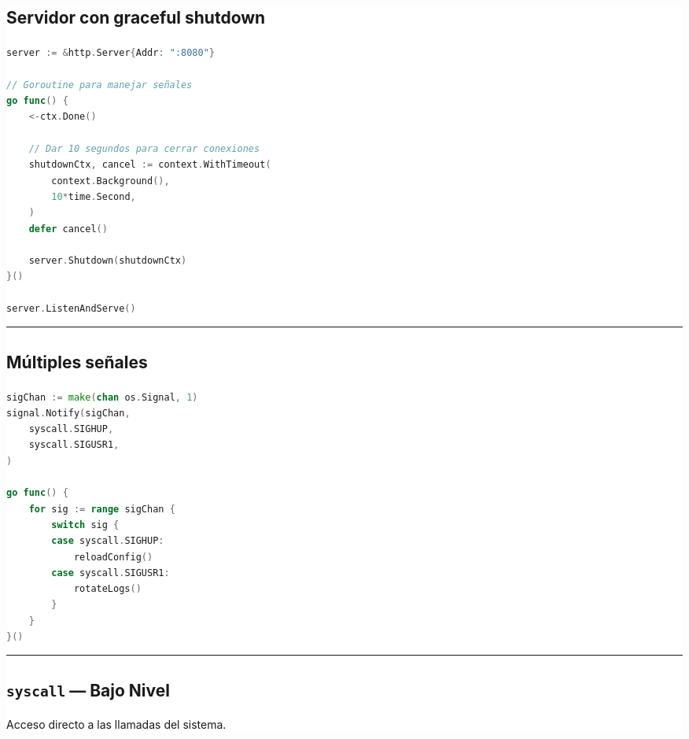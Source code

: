 
## Servidor con graceful shutdown

```go
server := &http.Server{Addr: ":8080"}

// Goroutine para manejar señales
go func() {
    <-ctx.Done()
    
    // Dar 10 segundos para cerrar conexiones
    shutdownCtx, cancel := context.WithTimeout(
        context.Background(), 
        10*time.Second,
    )
    defer cancel()
    
    server.Shutdown(shutdownCtx)
}()

server.ListenAndServe()
```

---

## Múltiples señales

```go
sigChan := make(chan os.Signal, 1)
signal.Notify(sigChan, 
    syscall.SIGHUP, 
    syscall.SIGUSR1,
)

go func() {
    for sig := range sigChan {
        switch sig {
        case syscall.SIGHUP:
            reloadConfig()
        case syscall.SIGUSR1:
            rotateLogs()
        }
    }
}()
```

---

## `syscall` — Bajo Nivel

Acceso directo a las llamadas del sistema.
